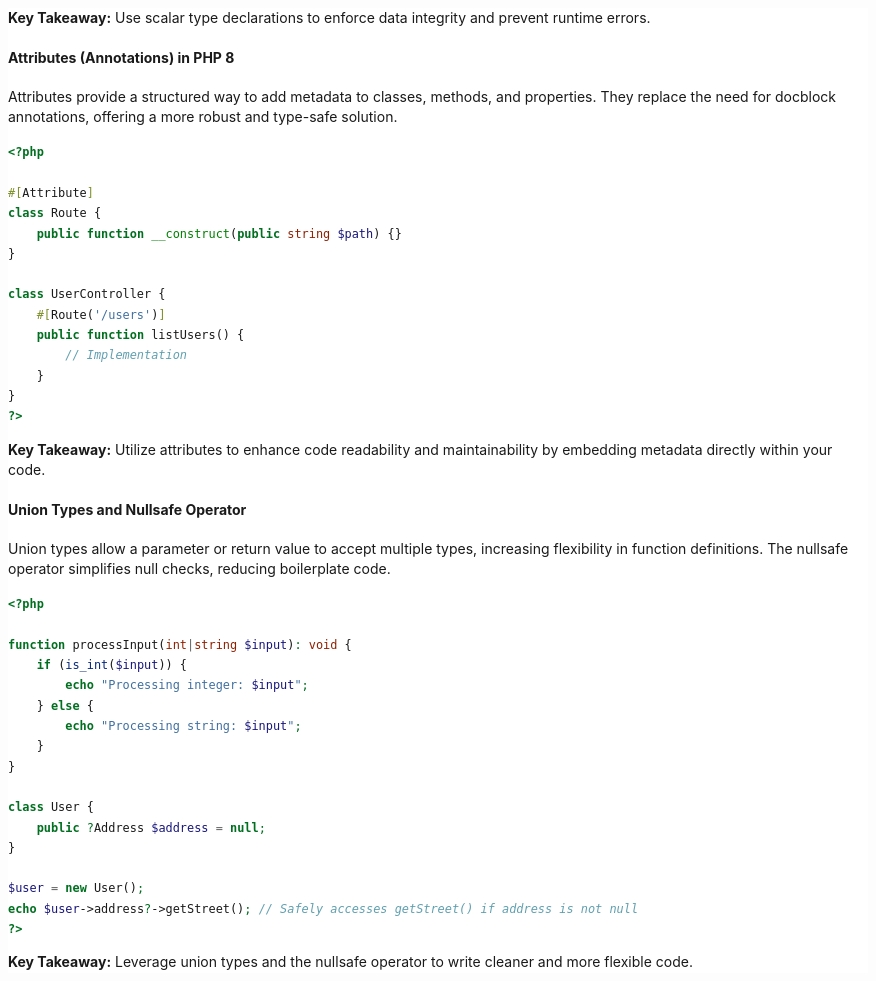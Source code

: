 **Key Takeaway:** Use scalar type declarations to enforce data integrity and prevent runtime errors.

#### Attributes (Annotations) in PHP 8

Attributes provide a structured way to add metadata to classes, methods, and properties. They replace the need for docblock annotations, offering a more robust and type-safe solution.

```php
<?php

#[Attribute]
class Route {
    public function __construct(public string $path) {}
}

class UserController {
    #[Route('/users')]
    public function listUsers() {
        // Implementation
    }
}
?>
```

**Key Takeaway:** Utilize attributes to enhance code readability and maintainability by embedding metadata directly within your code.

#### Union Types and Nullsafe Operator

Union types allow a parameter or return value to accept multiple types, increasing flexibility in function definitions. The nullsafe operator simplifies null checks, reducing boilerplate code.

```php
<?php

function processInput(int|string $input): void {
    if (is_int($input)) {
        echo "Processing integer: $input";
    } else {
        echo "Processing string: $input";
    }
}

class User {
    public ?Address $address = null;
}

$user = new User();
echo $user->address?->getStreet(); // Safely accesses getStreet() if address is not null
?>
```

**Key Takeaway:** Leverage union types and the nullsafe operator to write cleaner and more flexible code.
